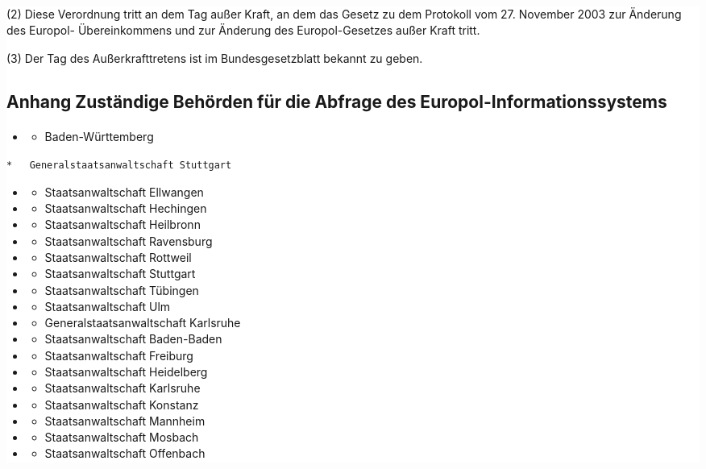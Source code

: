 (2) Diese Verordnung tritt an dem Tag außer Kraft, an dem das Gesetz
zu dem Protokoll vom 27. November 2003 zur Änderung des Europol-
Übereinkommens und zur Änderung des Europol-Gesetzes außer Kraft
tritt.

(3) Der Tag des Außerkrafttretens ist im Bundesgesetzblatt bekannt zu
geben.

## Anhang Zuständige Behörden für die Abfrage des Europol-Informationssystems


*    *   Baden-Württemberg

    *   Generalstaatsanwaltschaft Stuttgart


*    *   Staatsanwaltschaft Ellwangen


*    *   Staatsanwaltschaft Hechingen


*    *   Staatsanwaltschaft Heilbronn


*    *   Staatsanwaltschaft Ravensburg


*    *   Staatsanwaltschaft Rottweil


*    *   Staatsanwaltschaft Stuttgart


*    *   Staatsanwaltschaft Tübingen


*    *   Staatsanwaltschaft Ulm


*    *   Generalstaatsanwaltschaft Karlsruhe


*    *   Staatsanwaltschaft Baden-Baden


*    *   Staatsanwaltschaft Freiburg


*    *   Staatsanwaltschaft Heidelberg


*    *   Staatsanwaltschaft Karlsruhe


*    *   Staatsanwaltschaft Konstanz


*    *   Staatsanwaltschaft Mannheim


*    *   Staatsanwaltschaft Mosbach


*    *   Staatsanwaltschaft Offenbach

